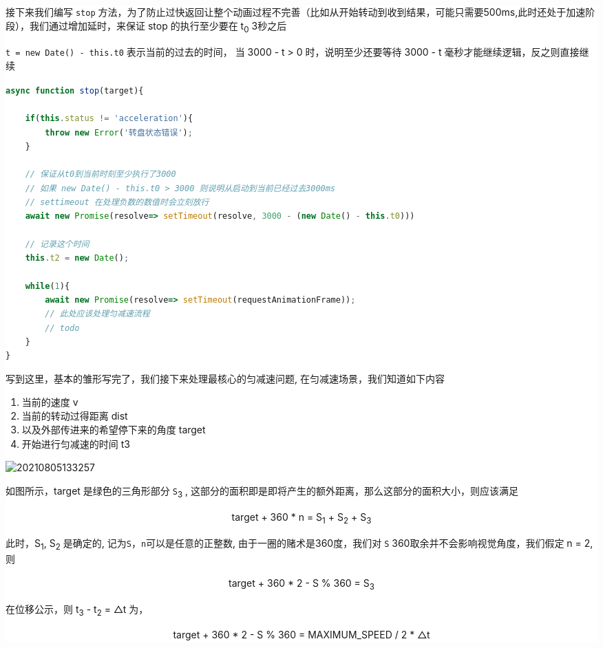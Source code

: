 接下来我们编写 `stop` 方法，为了防止过快返回让整个动画过程不完善（比如从开始转动到收到结果，可能只需要500ms,此时还处于加速阶段），我们通过增加延时，来保证 stop 的执行至少要在 t<sub>0</sub> 3秒之后

`t = new Date() - this.t0` 表示当前的过去的时间， 当 3000 - t > 0 时，说明至少还要等待 3000 - t 毫秒才能继续逻辑，反之则直接继续

``` ts
async function stop(target){

    if(this.status != 'acceleration'){
        throw new Error('转盘状态错误');
    }

    // 保证从t0到当前时刻至少执行了3000
    // 如果 new Date() - this.t0 > 3000 则说明从启动到当前已经过去3000ms
    // settimeout 在处理负数的数值时会立刻放行
    await new Promise(resolve=> setTimeout(resolve, 3000 - (new Date() - this.t0)))

    // 记录这个时间
    this.t2 = new Date();

    while(1){
        await new Promise(resolve=> setTimeout(requestAnimationFrame));
        // 此处应该处理匀减速流程
        // todo
    }
}
```

写到这里，基本的雏形写完了，我们接下来处理最核心的匀减速问题, 在匀减速场景，我们知道如下内容
1. 当前的速度 v
2. 当前的转动过得距离 dist
3. 以及外部传进来的希望停下来的角度 target
4. 开始进行匀减速的时间 t3

![20210805133257](https://zunyan-cv.oss-cn-shanghai.aliyuncs.com//images%5Cblog%5Cd579ed4d1b06e4bf84e18ba52e187cdc.png)


如图所示，target 是绿色的三角形部分 `S`<sub>3</sub> , 这部分的面积即是即将产生的额外距离，那么这部分的面积大小，则应该满足

<p align="center">
    target + 360 * n = S<sub>1</sub> + S<sub>2</sub> + S<sub>3</sub>
</p>

此时，S<sub>1</sub>, S<sub>2</sub> 是确定的, 记为`S`，`n`可以是任意的正整数, 由于一圈的赌术是360度，我们对 `S` 360取余并不会影响视觉角度，我们假定 n = 2, 则

<p align="center">
    target + 360 * 2 - S % 360 = S<sub>3</sub>
</p>

在位移公示，则 t<sub>3</sub> - t<sub>2</sub> = △t 为，

<p align="center">
    target + 360 * 2 - S % 360 = MAXIMUM_SPEED / 2 * △t
</p>
